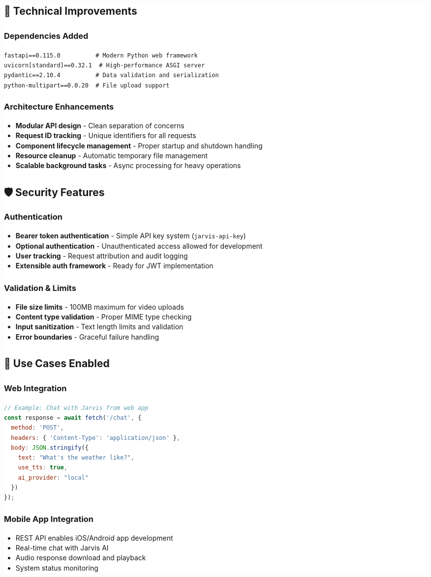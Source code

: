 ## 🔧 Technical Improvements

### **Dependencies Added**
```
fastapi==0.115.0          # Modern Python web framework
uvicorn[standard]==0.32.1  # High-performance ASGI server
pydantic==2.10.4          # Data validation and serialization
python-multipart==0.0.20  # File upload support
```

### **Architecture Enhancements**
- **Modular API design** - Clean separation of concerns
- **Request ID tracking** - Unique identifiers for all requests
- **Component lifecycle management** - Proper startup and shutdown handling
- **Resource cleanup** - Automatic temporary file management
- **Scalable background tasks** - Async processing for heavy operations

## 🛡️ Security Features

### **Authentication**
- **Bearer token authentication** - Simple API key system (`jarvis-api-key`)
- **Optional authentication** - Unauthenticated access allowed for development
- **User tracking** - Request attribution and audit logging
- **Extensible auth framework** - Ready for JWT implementation

### **Validation & Limits**
- **File size limits** - 100MB maximum for video uploads
- **Content type validation** - Proper MIME type checking
- **Input sanitization** - Text length limits and validation
- **Error boundaries** - Graceful failure handling

## 🎯 Use Cases Enabled

### **Web Integration**
```javascript
// Example: Chat with Jarvis from web app
const response = await fetch('/chat', {
  method: 'POST',
  headers: { 'Content-Type': 'application/json' },
  body: JSON.stringify({
    text: "What's the weather like?",
    use_tts: true,
    ai_provider: "local"
  })
});
```

### **Mobile App Integration**
- REST API enables iOS/Android app development
- Real-time chat with Jarvis AI
- Audio response download and playback
- System status monitoring
